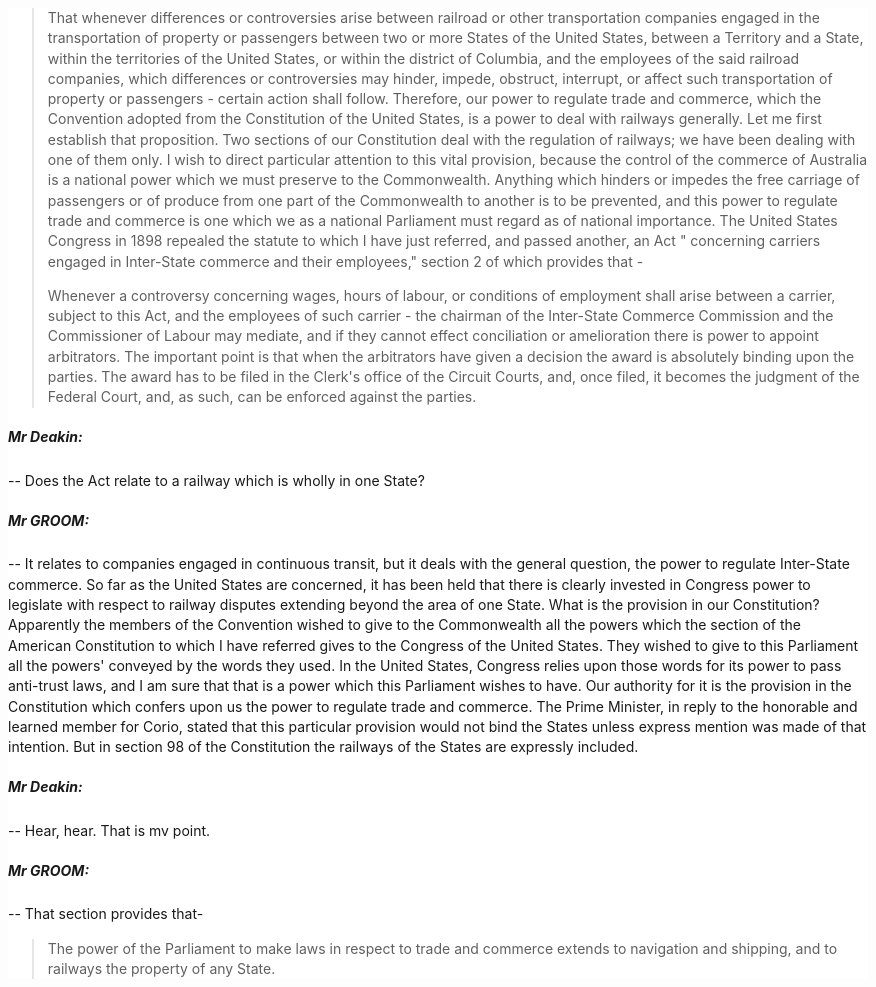   >That whenever differences or controversies arise between railroad or other transportation companies engaged in the transportation of property or passengers between two or more States of the United States, between a Territory and a State, within the territories of the United States, or within the district of Columbia, and the employees of the said railroad companies, which differences or controversies may hinder, impede, obstruct, interrupt, or affect such transportation of property or passengers - certain action shall follow. Therefore, our power to regulate trade and commerce, which the Convention adopted from the Constitution of the United States, is a power to deal with railways generally. Let me first establish that proposition. Two sections of our Constitution deal with the regulation of railways; we have been dealing with one of them only. I wish to direct particular attention to this vital provision, because the control of the commerce of Australia is a national power which we must preserve to the Commonwealth. Anything which hinders or impedes the free carriage of passengers or of produce from one part of the Commonwealth to another is to be prevented, and this power to regulate trade and commerce is one which we as a national Parliament must regard as of national importance. The United States Congress in 1898 repealed the statute to which I have just referred, and passed another, an Act " concerning carriers engaged in Inter-State commerce and their employees," section 2 of which provides that - 
  >
  >Whenever a controversy concerning wages, hours of labour, or conditions of employment shall arise between a carrier, subject to this Act, and the employees of such carrier - the  chairman  of the Inter-State Commerce Commission  and the Commissioner of Labour may mediate, and if they cannot effect conciliation or amelioration there is power to appoint arbitrators. The important point is that when the arbitrators have given a decision the award is absolutely binding upon the parties. The award has to be filed in the Clerk's office of the Circuit Courts, and, once filed, it becomes the judgment of the Federal Court, and, as such, can be enforced against the parties. 

##### Mr Deakin:

-- Does the Act relate to a railway which is wholly in one State? 

##### Mr GROOM:

-- It relates to companies engaged in continuous transit, but it deals with the general question, the power to regulate Inter-State commerce. So far as the United States are concerned, it has been held that there is clearly invested in Congress power to legislate with respect to railway disputes extending beyond the area of one State. What is the provision in our Constitution? Apparently the members of the Convention wished to give to the Commonwealth all the powers which the section of the American Constitution to which I have referred gives to the Congress of the United States. They wished to give to this Parliament all the powers' conveyed by the words they used. In the United States, Congress relies upon those words for its power to pass anti-trust laws, and I am sure that that is a power which this Parliament wishes to have. Our authority for it is the provision in the Constitution which confers upon us the power to regulate trade and commerce. The Prime Minister, in reply to the honorable and learned member for Corio, stated that this particular provision would not bind the States unless express mention was made of that intention. But in section 98 of the Constitution the railways of the States are expressly included. 

##### Mr Deakin:

-- Hear, hear. That is mv point. 

##### Mr GROOM:

-- That section provides that- 

  >The power of the Parliament to make laws in respect to trade and commerce extends to navigation and shipping, and to railways the property of any State. 
